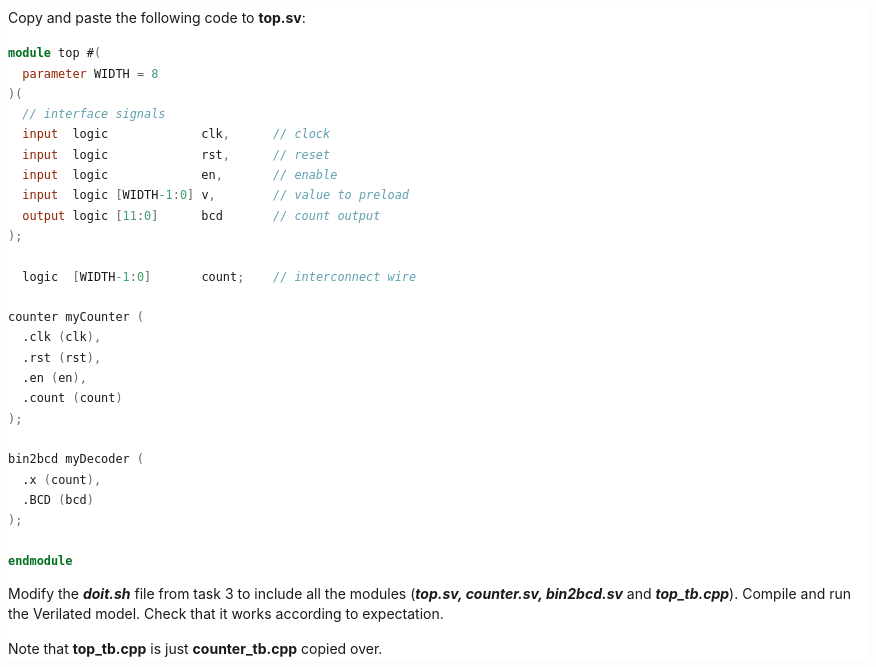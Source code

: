Copy and paste the following code to **top.sv**:

```verilog
module top #(
  parameter WIDTH = 8
)(
  // interface signals
  input  logic             clk,      // clock 
  input  logic             rst,      // reset 
  input  logic             en,       // enable
  input  logic [WIDTH-1:0] v,        // value to preload
  output logic [11:0]      bcd       // count output
);

  logic  [WIDTH-1:0]       count;    // interconnect wire

counter myCounter (
  .clk (clk),
  .rst (rst),
  .en (en),
  .count (count)
);

bin2bcd myDecoder (
  .x (count),
  .BCD (bcd)
);

endmodule
```
Modify the **_doit.sh_** file from task 3 to include all the modules (**_top.sv, counter.sv, bin2bcd.sv_** and **_top_tb.cpp_**).  Compile and run the Verilated model.  Check that it works according to expectation.

Note that **top_tb.cpp** is just **counter_tb.cpp** copied over.
